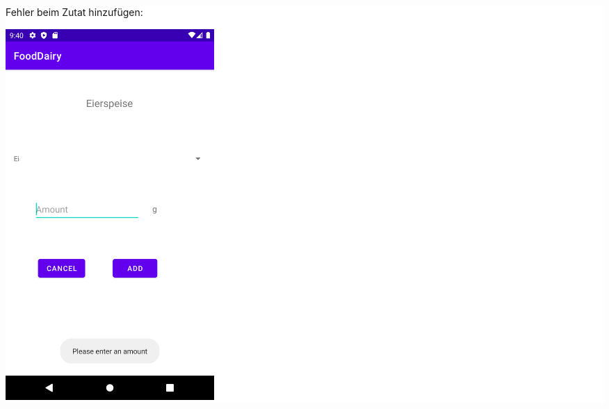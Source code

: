 
Fehler beim Zutat hinzufügen:

<img src="images/RecipeIngredientAmountError.png" alt="drawing" width="300"/>

